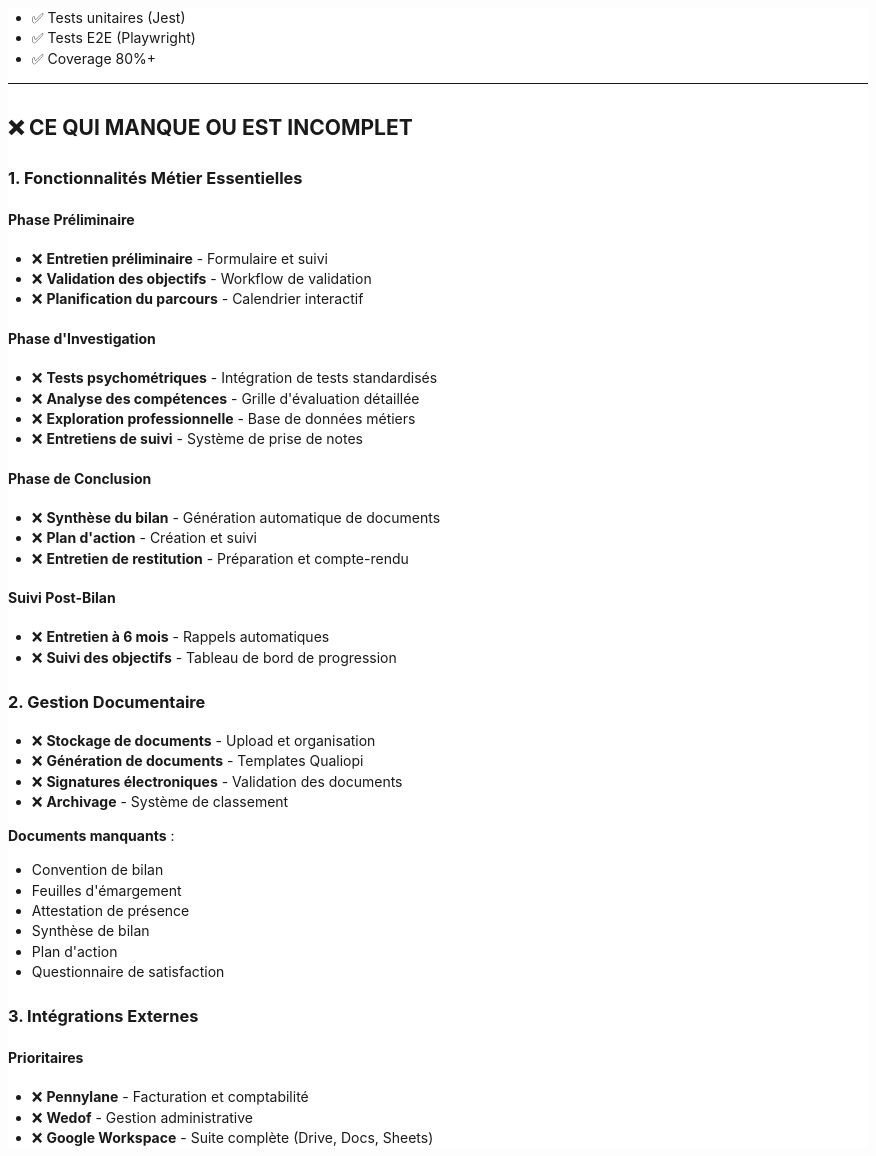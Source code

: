 - ✅ Tests unitaires (Jest)
- ✅ Tests E2E (Playwright)
- ✅ Coverage 80%+

---

## ❌ CE QUI MANQUE OU EST INCOMPLET

### 1. Fonctionnalités Métier Essentielles

#### Phase Préliminaire
- ❌ **Entretien préliminaire** - Formulaire et suivi
- ❌ **Validation des objectifs** - Workflow de validation
- ❌ **Planification du parcours** - Calendrier interactif

#### Phase d'Investigation
- ❌ **Tests psychométriques** - Intégration de tests standardisés
- ❌ **Analyse des compétences** - Grille d'évaluation détaillée
- ❌ **Exploration professionnelle** - Base de données métiers
- ❌ **Entretiens de suivi** - Système de prise de notes

#### Phase de Conclusion
- ❌ **Synthèse du bilan** - Génération automatique de documents
- ❌ **Plan d'action** - Création et suivi
- ❌ **Entretien de restitution** - Préparation et compte-rendu

#### Suivi Post-Bilan
- ❌ **Entretien à 6 mois** - Rappels automatiques
- ❌ **Suivi des objectifs** - Tableau de bord de progression

### 2. Gestion Documentaire

- ❌ **Stockage de documents** - Upload et organisation
- ❌ **Génération de documents** - Templates Qualiopi
- ❌ **Signatures électroniques** - Validation des documents
- ❌ **Archivage** - Système de classement

**Documents manquants** :
- Convention de bilan
- Feuilles d'émargement
- Attestation de présence
- Synthèse de bilan
- Plan d'action
- Questionnaire de satisfaction

### 3. Intégrations Externes

#### Prioritaires
- ❌ **Pennylane** - Facturation et comptabilité
- ❌ **Wedof** - Gestion administrative
- ❌ **Google Workspace** - Suite complète (Drive, Docs, Sheets)
